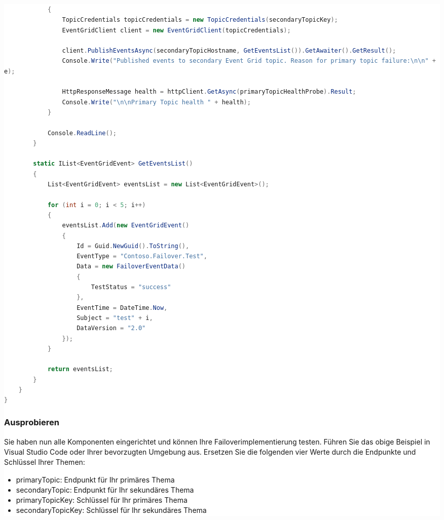 ```csharp
            {
                TopicCredentials topicCredentials = new TopicCredentials(secondaryTopicKey);
                EventGridClient client = new EventGridClient(topicCredentials);

                client.PublishEventsAsync(secondaryTopicHostname, GetEventsList()).GetAwaiter().GetResult();
                Console.Write("Published events to secondary Event Grid topic. Reason for primary topic failure:\n\n" + e);

                HttpResponseMessage health = httpClient.GetAsync(primaryTopicHealthProbe).Result;
                Console.Write("\n\nPrimary Topic health " + health);
            }

            Console.ReadLine();
        }

        static IList<EventGridEvent> GetEventsList()
        {
            List<EventGridEvent> eventsList = new List<EventGridEvent>();

            for (int i = 0; i < 5; i++)
            {
                eventsList.Add(new EventGridEvent()
                {
                    Id = Guid.NewGuid().ToString(),
                    EventType = "Contoso.Failover.Test",
                    Data = new FailoverEventData()
                    {
                        TestStatus = "success"
                    },
                    EventTime = DateTime.Now,
                    Subject = "test" + i,
                    DataVersion = "2.0"
                });
            }

            return eventsList;
        }
    }
}
```

### <a name="try-it-out"></a>Ausprobieren

Sie haben nun alle Komponenten eingerichtet und können Ihre Failoverimplementierung testen. Führen Sie das obige Beispiel in Visual Studio Code oder Ihrer bevorzugten Umgebung aus. Ersetzen Sie die folgenden vier Werte durch die Endpunkte und Schlüssel Ihrer Themen:

   * primaryTopic: Endpunkt für Ihr primäres Thema
   * secondaryTopic: Endpunkt für Ihr sekundäres Thema
   * primaryTopicKey: Schlüssel für Ihr primäres Thema
   * secondaryTopicKey: Schlüssel für Ihr sekundäres Thema

